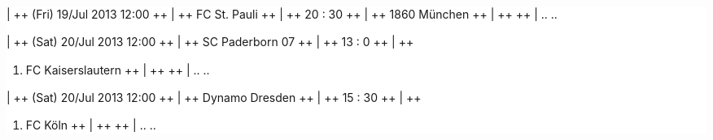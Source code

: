 | ++
(Fri) 19/Jul 2013 12:00  ++
| ++
FC St. Pauli  ++
| ++
20 : 30  ++
| ++
1860 München   ++
| ++
   ++
|
.. 
..

| ++
(Sat) 20/Jul 2013 12:00  ++
| ++
SC Paderborn 07  ++
| ++
13 : 0  ++
| ++
1. FC Kaiserslautern   ++
| ++
   ++
|
.. 
..

| ++
(Sat) 20/Jul 2013 12:00  ++
| ++
Dynamo Dresden  ++
| ++
15 : 30  ++
| ++
1. FC Köln   ++
| ++
   ++
|
.. 
..
